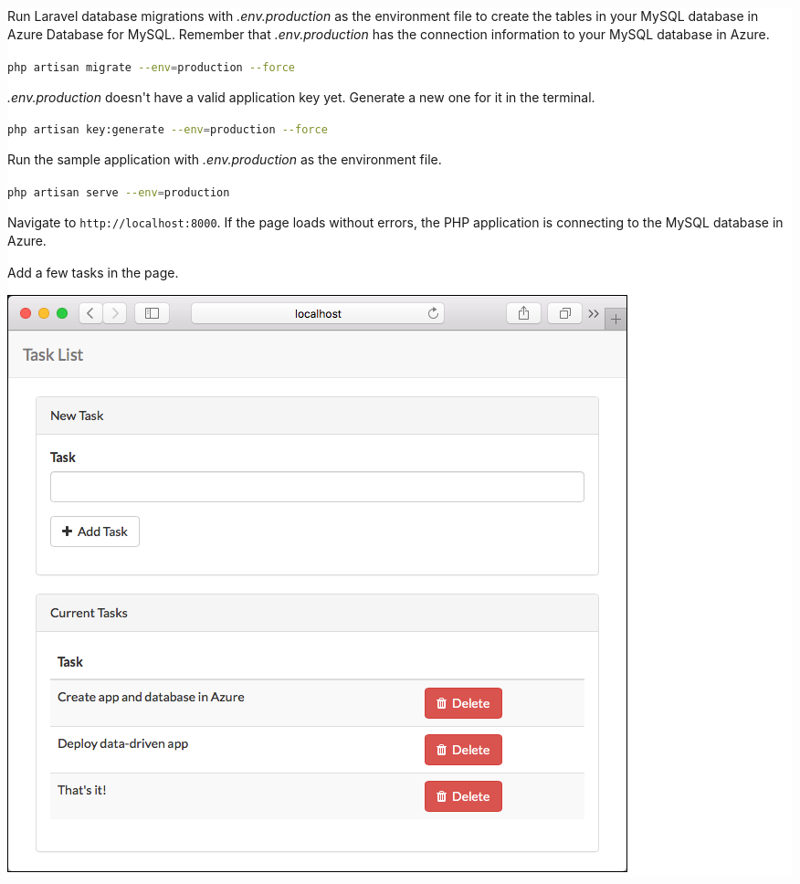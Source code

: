 Run Laravel database migrations with _.env.production_ as the environment file to create the tables in your MySQL database in Azure Database for MySQL. Remember that _.env.production_ has the connection information to your MySQL database in Azure.

```bash
php artisan migrate --env=production --force
```

_.env.production_ doesn't have a valid application key yet. Generate a new one for it in the terminal.

```bash
php artisan key:generate --env=production --force
```

Run the sample application with _.env.production_ as the environment file.

```bash
php artisan serve --env=production
```

Navigate to `http://localhost:8000`. If the page loads without errors, the PHP application is connecting to the MySQL database in Azure.

Add a few tasks in the page.

![PHP connects successfully to Azure Database for MySQL](media/tutorial-php-flexible-server-database-app/mysql-connect-success.png)
